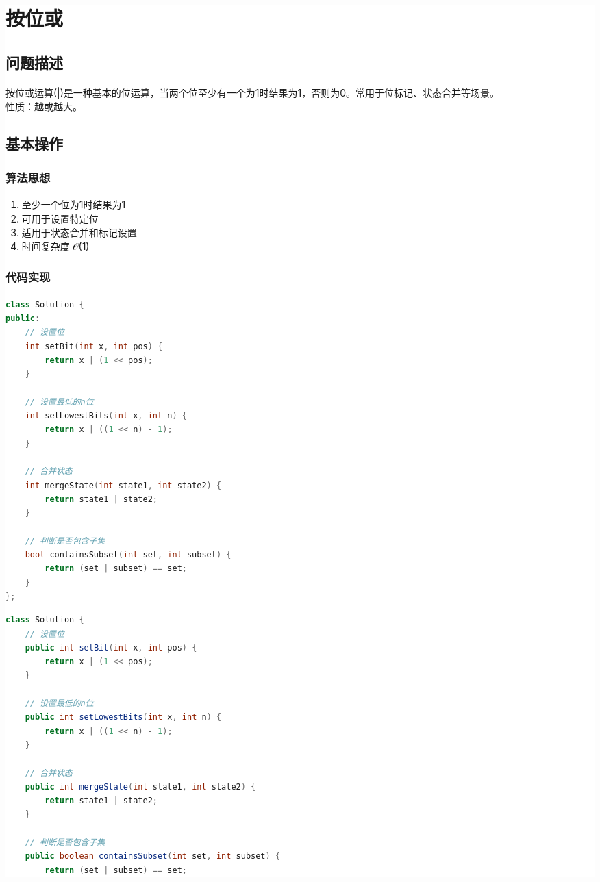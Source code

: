 # 按位或

## 问题描述

按位或运算(|)是一种基本的位运算，当两个位至少有一个为1时结果为1，否则为0。常用于位标记、状态合并等场景。  
性质：越或越大。

## 基本操作

### 算法思想
1. 至少一个位为1时结果为1
2. 可用于设置特定位
3. 适用于状态合并和标记设置
4. 时间复杂度 $\mathcal{O}(1)$

### 代码实现

``` c++ []
class Solution {
public:
    // 设置位
    int setBit(int x, int pos) {
        return x | (1 << pos);
    }
    
    // 设置最低的n位
    int setLowestBits(int x, int n) {
        return x | ((1 << n) - 1);
    }
    
    // 合并状态
    int mergeState(int state1, int state2) {
        return state1 | state2;
    }
    
    // 判断是否包含子集
    bool containsSubset(int set, int subset) {
        return (set | subset) == set;
    }
};
```

``` java []
class Solution {
    // 设置位
    public int setBit(int x, int pos) {
        return x | (1 << pos);
    }
    
    // 设置最低的n位
    public int setLowestBits(int x, int n) {
        return x | ((1 << n) - 1);
    }
    
    // 合并状态
    public int mergeState(int state1, int state2) {
        return state1 | state2;
    }
    
    // 判断是否包含子集
    public boolean containsSubset(int set, int subset) {
        return (set | subset) == set;
```